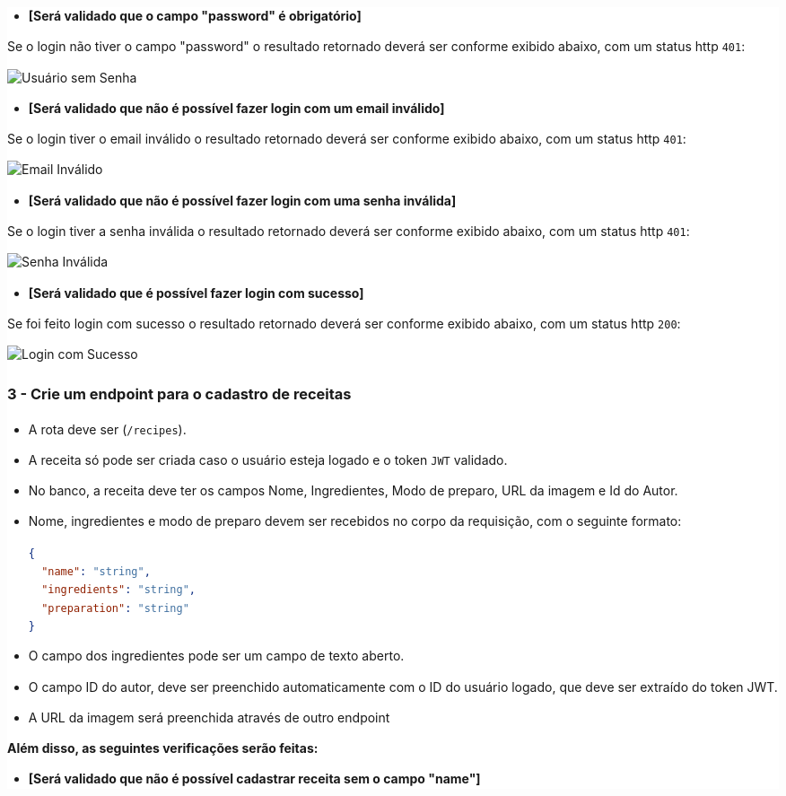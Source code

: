 - **[Será validado que o campo "password" é obrigatório]**

Se o login não tiver o campo "password" o resultado retornado deverá ser conforme exibido abaixo, com um status http `401`:

![Usuário sem Senha](./public/loginsemsenha.png)

- **[Será validado que não é possível fazer login com um email inválido]**

Se o login tiver o email inválido o resultado retornado deverá ser conforme exibido abaixo, com um status http `401`:

![Email Inválido](./public/loginemailinvalido.png)

- **[Será validado que não é possível fazer login com uma senha inválida]**

Se o login tiver a senha inválida o resultado retornado deverá ser conforme exibido abaixo, com um status http `401`:

![Senha Inválida](./public/loginsenhainvalida.png)

- **[Será validado que é possível fazer login com sucesso]**

Se foi feito login com sucesso o resultado retornado deverá ser conforme exibido abaixo, com um status http `200`:

![Login com Sucesso](./public/logincomsucesso.png)

### 3 - Crie um endpoint para o cadastro de receitas

- A rota deve ser (`/recipes`).

- A receita só pode ser criada caso o usuário esteja logado e o token `JWT` validado.

- No banco, a receita deve ter os campos Nome, Ingredientes, Modo de preparo, URL da imagem e Id do Autor.

- Nome, ingredientes e modo de preparo devem ser recebidos no corpo da requisição, com o seguinte formato:

  ```json
  {
    "name": "string",
    "ingredients": "string",
    "preparation": "string"
  }
  ```

- O campo dos ingredientes pode ser um campo de texto aberto.

- O campo ID do autor, deve ser preenchido automaticamente com o ID do usuário logado, que deve ser extraído do token JWT.

- A URL da imagem será preenchida através de outro endpoint

**Além disso, as seguintes verificações serão feitas:**

- **[Será validado que não é possível cadastrar receita sem o campo "name"]**
